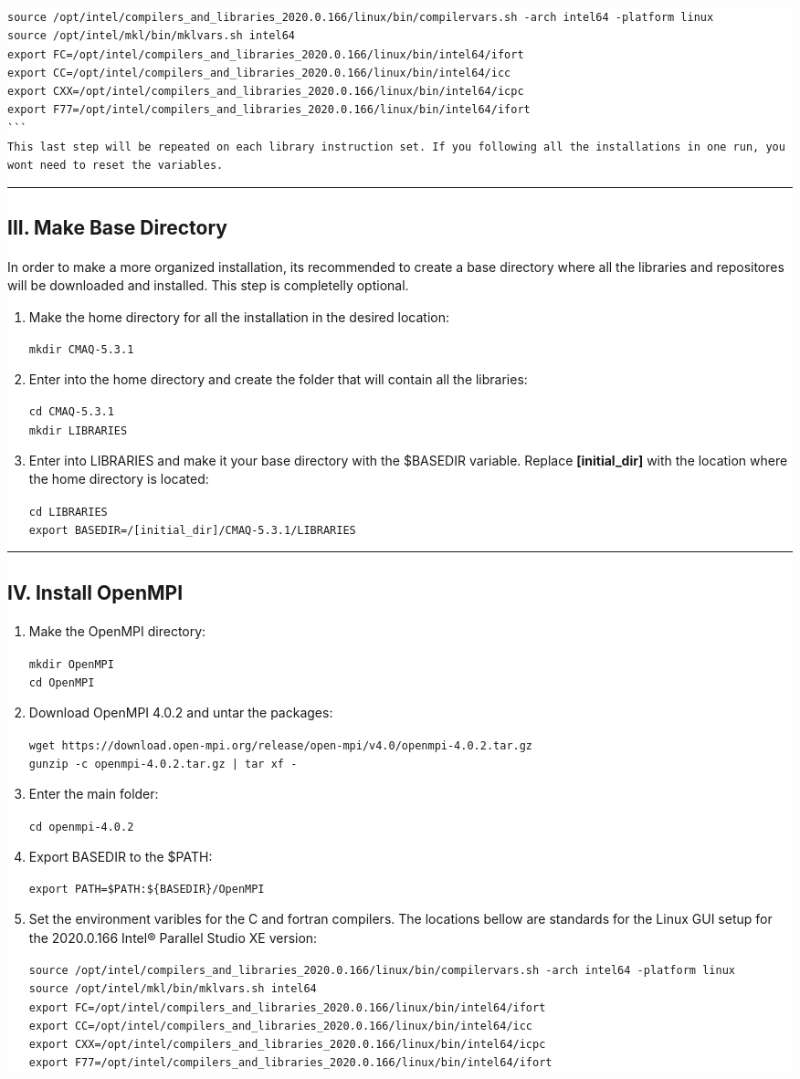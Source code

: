     source /opt/intel/compilers_and_libraries_2020.0.166/linux/bin/compilervars.sh -arch intel64 -platform linux
    source /opt/intel/mkl/bin/mklvars.sh intel64
    export FC=/opt/intel/compilers_and_libraries_2020.0.166/linux/bin/intel64/ifort
    export CC=/opt/intel/compilers_and_libraries_2020.0.166/linux/bin/intel64/icc
    export CXX=/opt/intel/compilers_and_libraries_2020.0.166/linux/bin/intel64/icpc
    export F77=/opt/intel/compilers_and_libraries_2020.0.166/linux/bin/intel64/ifort
    ```
    This last step will be repeated on each library instruction set. If you following all the installations in one run, you wont need to reset the variables.

---
## III. Make Base Directory
In order to make a more organized installation, its recommended to create a base directory where all the libraries and repositores will be downloaded and installed. This step is completelly optional.

1. Make the home directory for all the installation in the desired location:
    ```
    mkdir CMAQ-5.3.1
    ```
2. Enter into the home directory and create the folder that will contain all the libraries:
    ```
    cd CMAQ-5.3.1
    mkdir LIBRARIES
    ```
3. Enter into LIBRARIES and make it your base directory with the $BASEDIR variable. Replace **[initial_dir]** with the location where the home directory is located:
    ```
    cd LIBRARIES
    export BASEDIR=/[initial_dir]/CMAQ-5.3.1/LIBRARIES
    ```
---
## IV. Install OpenMPI
1. Make the OpenMPI directory:
    ```
    mkdir OpenMPI
    cd OpenMPI
    ```
2. Download OpenMPI 4.0.2 and untar the packages:
    ```
    wget https://download.open-mpi.org/release/open-mpi/v4.0/openmpi-4.0.2.tar.gz
    gunzip -c openmpi-4.0.2.tar.gz | tar xf -
    ```
3. Enter the main folder:
    ```
    cd openmpi-4.0.2
    ```
4. Export BASEDIR to the $PATH:
    ```
    export PATH=$PATH:${BASEDIR}/OpenMPI
    ```
5. Set the environment varibles for the C and fortran compilers. The locations bellow are standards for the Linux GUI setup for the 2020.0.166 Intel® Parallel Studio XE version:
    ```
    source /opt/intel/compilers_and_libraries_2020.0.166/linux/bin/compilervars.sh -arch intel64 -platform linux
    source /opt/intel/mkl/bin/mklvars.sh intel64
    export FC=/opt/intel/compilers_and_libraries_2020.0.166/linux/bin/intel64/ifort
    export CC=/opt/intel/compilers_and_libraries_2020.0.166/linux/bin/intel64/icc
    export CXX=/opt/intel/compilers_and_libraries_2020.0.166/linux/bin/intel64/icpc
    export F77=/opt/intel/compilers_and_libraries_2020.0.166/linux/bin/intel64/ifort
    ```

[1]: https://github.com/USEPA/CMAQ/blob/master/DOCS/Users_Guide/Tutorials/CMAQ_UG_tutorial_benchmark.md
[2]: https://drive.google.com/drive/folders/10wFNch1MkI49ZjD2XD6wK2xzDWOav2zY